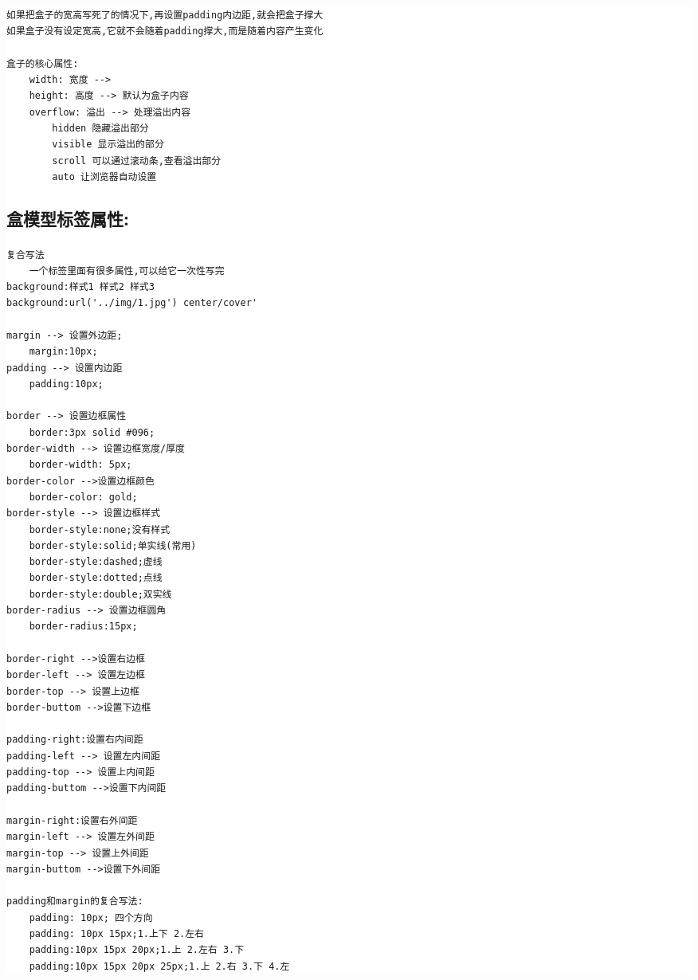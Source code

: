     如果把盒子的宽高写死了的情况下,再设置padding内边距,就会把盒子撑大
    如果盒子没有设定宽高,它就不会随着padding撑大,而是随着内容产生变化

    盒子的核心属性:
        width: 宽度 --> 
        height: 高度 --> 默认为盒子内容
        overflow: 溢出 --> 处理溢出内容
            hidden 隐藏溢出部分
            visible 显示溢出的部分
            scroll 可以通过滚动条,查看溢出部分
            auto 让浏览器自动设置

## 盒模型标签属性:
    复合写法 
        一个标签里面有很多属性,可以给它一次性写完
    background:样式1 样式2 样式3
    background:url('../img/1.jpg') center/cover'
    
    margin --> 设置外边距;
        margin:10px;
    padding --> 设置内边距
        padding:10px;

    border --> 设置边框属性
        border:3px solid #096;
    border-width --> 设置边框宽度/厚度
        border-width: 5px;
    border-color -->设置边框颜色
        border-color: gold;
    border-style --> 设置边框样式
        border-style:none;没有样式
        border-style:solid;单实线(常用)
        border-style:dashed;虚线
        border-style:dotted;点线
        border-style:double;双实线
    border-radius --> 设置边框圆角
        border-radius:15px;
    
    border-right -->设置右边框
    border-left --> 设置左边框
    border-top --> 设置上边框
    border-buttom -->设置下边框

    padding-right:设置右内间距
    padding-left --> 设置左内间距
    padding-top --> 设置上内间距
    padding-buttom -->设置下内间距

    margin-right:设置右外间距
    margin-left --> 设置左外间距
    margin-top --> 设置上外间距
    margin-buttom -->设置下外间距

    padding和margin的复合写法:
        padding: 10px; 四个方向
        padding: 10px 15px;1.上下 2.左右
        padding:10px 15px 20px;1.上 2.左右 3.下
        padding:10px 15px 20px 25px;1.上 2.右 3.下 4.左
        